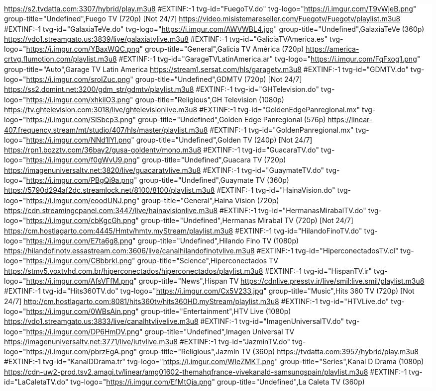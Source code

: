 https://s2.tvdatta.com:3307/hybrid/play.m3u8
#EXTINF:-1 tvg-id="FuegoTV.do" tvg-logo="https://i.imgur.com/T9vWjeB.png" group-title="Undefined",Fuego TV (720p) [Not 24/7]
https://video.misistemareseller.com/Fuegotv/Fuegotv/playlist.m3u8
#EXTINF:-1 tvg-id="GalaxiaTeVe.do" tvg-logo="https://i.imgur.com/AWVWBL4.jpg" group-title="Undefined",GalaxiaTeVe (360p)
https://vdo1.streamgato.us:3839/live/galaxiatvlive.m3u8
#EXTINF:-1 tvg-id="GaliciaTVAmerica.es" tvg-logo="https://i.imgur.com/YBaxWQC.png" group-title="General",Galicia TV América (720p)
https://america-crtvg.flumotion.com/playlist.m3u8
#EXTINF:-1 tvg-id="GarageTVLatinAmerica.ar" tvg-logo="https://i.imgur.com/FqFxog1.png" group-title="Auto",Garage TV Latin America
https://stream1.sersat.com/hls/garagetv.m3u8
#EXTINF:-1 tvg-id="GDMTV.do" tvg-logo="https://i.imgur.com/sroIZuc.png" group-title="Undefined",GDMTV (720p) [Not 24/7]
https://ss2.domint.net:3200/gdm_str/gdmtv/playlist.m3u8
#EXTINF:-1 tvg-id="GHTelevision.do" tvg-logo="https://i.imgur.com/xhkiiO3.png" group-title="Religious",GH Television (1080p)
https://tv.ghtelevision.com:3018/live/ghtelevisionlive.m3u8
#EXTINF:-1 tvg-id="GoldenEdgePanregional.mx" tvg-logo="https://i.imgur.com/SlSbcp3.png" group-title="Undefined",Golden Edge Panregional (576p)
https://linear-407.frequency.stream/mt/studio/407/hls/master/playlist.m3u8
#EXTINF:-1 tvg-id="GoldenPanregional.mx" tvg-logo="https://i.imgur.com/NNd1lYl.png" group-title="Undefined",Golden TV (240p) [Not 24/7]
https://rpn1.bozztv.com/36bay2/gusa-goldentv/mono.m3u8
#EXTINF:-1 tvg-id="GuacaraTV.do" tvg-logo="https://i.imgur.com/f0gWvU9.png" group-title="Undefined",Guacara TV (720p)
https://imagenuniversaltv.net:3820/live/guacaratvlive.m3u8
#EXTINF:-1 tvg-id="GuaymateTV.do" tvg-logo="https://i.imgur.com/PBgQi9a.png" group-title="Undefined",Guaymate TV (360p)
https://5790d294af2dc.streamlock.net/8100/8100/playlist.m3u8
#EXTINF:-1 tvg-id="HainaVision.do" tvg-logo="https://i.imgur.com/eoodUNJ.png" group-title="General",Haina Vision (720p)
https://cdn.streamingcpanel.com:3447/live/hainavisionlive.m3u8
#EXTINF:-1 tvg-id="HermanasMirabalTV.do" tvg-logo="https://i.imgur.com/cbKgcGh.png" group-title="Undefined",Hermanas Mirabal TV (720p) [Not 24/7]
https://cm.hostlagarto.com:4445/Hmtv/hmtv.myStream/playlist.m3u8
#EXTINF:-1 tvg-id="HilandoFinoTV.do" tvg-logo="https://i.imgur.com/E7ta6g8.png" group-title="Undefined",Hilando Fino TV (1080p)
https://hilandofinotv.essastream.com:3606/live/canalhilandofinotvlive.m3u8
#EXTINF:-1 tvg-id="HiperconectadosTV.cl" tvg-logo="https://i.imgur.com/CBbbrkI.png" group-title="Science",Hiperconectados TV
https://stmv5.voxtvhd.com.br/hiperconectados/hiperconectados/playlist.m3u8
#EXTINF:-1 tvg-id="HispanTV.ir" tvg-logo="https://i.imgur.com/AfsVFfM.png" group-title="News",Hispan TV
https://cdnlive.presstv.ir/live/smil:live.smil/playlist.m3u8
#EXTINF:-1 tvg-id="Hits360TV.do" tvg-logo="https://i.imgur.com/Cx5V233.jpg" group-title="Music",Hits 360 TV (720p) [Not 24/7]
http://cm.hostlagarto.com:8081/hits360tv/hits360HD.myStream/playlist.m3u8
#EXTINF:-1 tvg-id="HTVLive.do" tvg-logo="https://i.imgur.com/0WBsAin.png" group-title="Entertainment",HTV Live (1080p)
https://vdo1.streamgato.us:3833/live/canalhtvlivelive.m3u8
#EXTINF:-1 tvg-id="ImagenUniversalTV.do" tvg-logo="https://i.imgur.com/DP6HmDV.png" group-title="Undefined",Imagen Universal TV
https://imagenuniversaltv.net:3771/live/iutvlive.m3u8
#EXTINF:-1 tvg-id="JazminTV.do" tvg-logo="https://i.imgur.com/pbrzEgA.png" group-title="Religious",Jazmín TV (360p)
https://tvdatta.com:3957/hybrid/play.m3u8
#EXTINF:-1 tvg-id="KanalDDrama.tr" tvg-logo="https://i.imgur.com/WIeZMKT.png" group-title="Series",Kanal D Drama (1080p)
https://cdn-uw2-prod.tsv2.amagi.tv/linear/amg01602-themahqfrance-vivekanald-samsungspain/playlist.m3u8
#EXTINF:-1 tvg-id="LaCaletaTV.do" tvg-logo="https://i.imgur.com/EfMtOja.png" group-title="Undefined",La Caleta TV (360p)